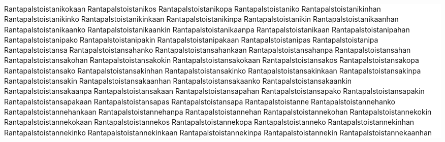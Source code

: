 Rantapalstoistanikokaan
Rantapalstoistanikos
Rantapalstoistanikopa
Rantapalstoistaniko
Rantapalstoistanikinhan
Rantapalstoistanikinko
Rantapalstoistanikinkaan
Rantapalstoistanikinpa
Rantapalstoistanikin
Rantapalstoistanikaanhan
Rantapalstoistanikaanko
Rantapalstoistanikaankin
Rantapalstoistanikaanpa
Rantapalstoistanikaan
Rantapalstoistanipahan
Rantapalstoistanipako
Rantapalstoistanipakin
Rantapalstoistanipakaan
Rantapalstoistanipas
Rantapalstoistanipa
Rantapalstoistansa
Rantapalstoistansahanko
Rantapalstoistansahankaan
Rantapalstoistansahanpa
Rantapalstoistansahan
Rantapalstoistansakohan
Rantapalstoistansakokin
Rantapalstoistansakokaan
Rantapalstoistansakos
Rantapalstoistansakopa
Rantapalstoistansako
Rantapalstoistansakinhan
Rantapalstoistansakinko
Rantapalstoistansakinkaan
Rantapalstoistansakinpa
Rantapalstoistansakin
Rantapalstoistansakaanhan
Rantapalstoistansakaanko
Rantapalstoistansakaankin
Rantapalstoistansakaanpa
Rantapalstoistansakaan
Rantapalstoistansapahan
Rantapalstoistansapako
Rantapalstoistansapakin
Rantapalstoistansapakaan
Rantapalstoistansapas
Rantapalstoistansapa
Rantapalstoistanne
Rantapalstoistannehanko
Rantapalstoistannehankaan
Rantapalstoistannehanpa
Rantapalstoistannehan
Rantapalstoistannekohan
Rantapalstoistannekokin
Rantapalstoistannekokaan
Rantapalstoistannekos
Rantapalstoistannekopa
Rantapalstoistanneko
Rantapalstoistannekinhan
Rantapalstoistannekinko
Rantapalstoistannekinkaan
Rantapalstoistannekinpa
Rantapalstoistannekin
Rantapalstoistannekaanhan
